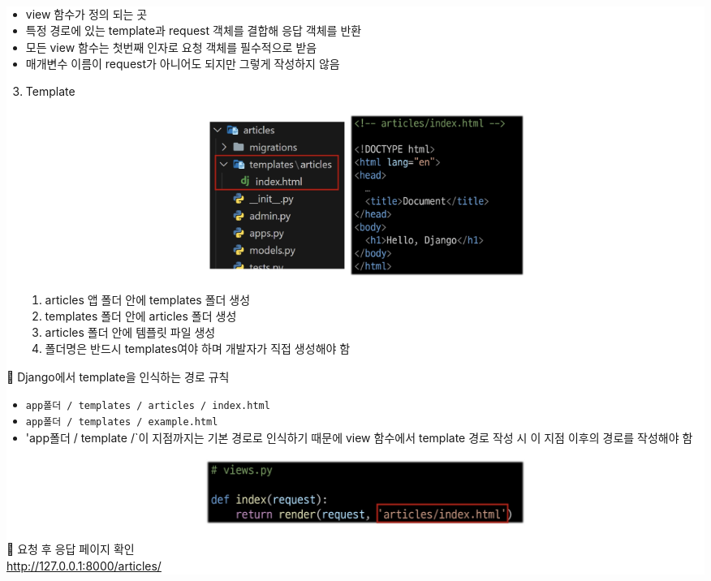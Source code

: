    - view 함수가 정의 되는 곳
   - 특정 경로에 있는 template과 request 객체를 결합해 응답 객체를 반환
   - 모든 view 함수는 첫번째 인자로 요청 객체를 필수적으로 받음
   - 매개변수 이름이 request가 아니어도 되지만 그렇게 작성하지 않음
3. Template
   <p style = "text-align:center;"> <img src = 'images/template.png' width ="400"></p>

   1. articles 앱 폴더 안에 templates 폴더 생성
   2. templates 폴더 안에 articles 폴더 생성
   3. articles 폴더 안에 템플릿 파일 생성
   4. 폴더명은 반드시 templates여야 하며 개발자가 직접 생성해야 함

📌 Django에서 template을 인식하는 경로 규칙
- `app폴더 / templates / articles / index.html`
- `app폴더 / templates / example.html`
- 'app폴더 / template /`이 지점까지는 기본 경로로 인식하기 때문에 view 함수에서 template 경로 작성 시 이 지점 이후의 경로를 작성해야 함
   <p style = "text-align:center;"> <img src = 'images/template-rule.png' width ="400"></p>


📌 요청 후 응답 페이지 확인  
http://127.0.0.1:8000/articles/  
